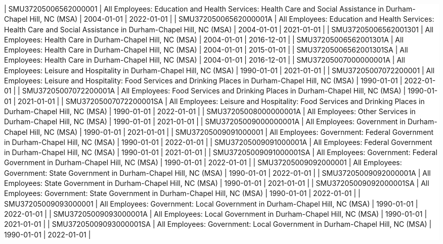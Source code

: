 | SMU37205006562000001   | All Employees: Education and Health Services: Health Care and Social Assistance in Durham-Chapel Hill, NC (MSA)                     | 2004-01-01          | 2022-01-01        |
| SMU37205006562000001A  | All Employees: Education and Health Services: Health Care and Social Assistance in Durham-Chapel Hill, NC (MSA)                     | 2004-01-01          | 2021-01-01        |
| SMU37205006562001301   | All Employees: Health Care in Durham-Chapel Hill, NC (MSA)                                                                          | 2004-01-01          | 2016-12-01        |
| SMU37205006562001301A  | All Employees: Health Care in Durham-Chapel Hill, NC (MSA)                                                                          | 2004-01-01          | 2015-01-01        |
| SMU37205006562001301SA | All Employees: Health Care in Durham-Chapel Hill, NC (MSA)                                                                          | 2004-01-01          | 2016-12-01        |
| SMU37205007000000001A  | All Employees: Leisure and Hospitality in Durham-Chapel Hill, NC (MSA)                                                              | 1990-01-01          | 2021-01-01        |
| SMU37205007072200001   | All Employees: Leisure and Hospitality: Food Services and Drinking Places in Durham-Chapel Hill, NC (MSA)                           | 1990-01-01          | 2022-01-01        |
| SMU37205007072200001A  | All Employees: Food Services and Drinking Places in Durham-Chapel Hill, NC (MSA)                                                    | 1990-01-01          | 2021-01-01        |
| SMU37205007072200001SA | All Employees: Leisure and Hospitality: Food Services and Drinking Places in Durham-Chapel Hill, NC (MSA)                           | 1990-01-01          | 2022-01-01        |
| SMU37205008000000001A  | All Employees: Other Services in Durham-Chapel Hill, NC (MSA)                                                                       | 1990-01-01          | 2021-01-01        |
| SMU37205009000000001A  | All Employees: Government in Durham-Chapel Hill, NC (MSA)                                                                           | 1990-01-01          | 2021-01-01        |
| SMU37205009091000001   | All Employees: Government: Federal Government in Durham-Chapel Hill, NC (MSA)                                                       | 1990-01-01          | 2022-01-01        |
| SMU37205009091000001A  | All Employees: Federal Government in Durham-Chapel Hill, NC (MSA)                                                                   | 1990-01-01          | 2021-01-01        |
| SMU37205009091000001SA | All Employees: Government: Federal Government in Durham-Chapel Hill, NC (MSA)                                                       | 1990-01-01          | 2022-01-01        |
| SMU37205009092000001   | All Employees: Government: State Government in Durham-Chapel Hill, NC (MSA)                                                         | 1990-01-01          | 2022-01-01        |
| SMU37205009092000001A  | All Employees: State Government in Durham-Chapel Hill, NC (MSA)                                                                     | 1990-01-01          | 2021-01-01        |
| SMU37205009092000001SA | All Employees: Government: State Government in Durham-Chapel Hill, NC (MSA)                                                         | 1990-01-01          | 2022-01-01        |
| SMU37205009093000001   | All Employees: Government: Local Government in Durham-Chapel Hill, NC (MSA)                                                         | 1990-01-01          | 2022-01-01        |
| SMU37205009093000001A  | All Employees: Local Government in Durham-Chapel Hill, NC (MSA)                                                                     | 1990-01-01          | 2021-01-01        |
| SMU37205009093000001SA | All Employees: Government: Local Government in Durham-Chapel Hill, NC (MSA)                                                         | 1990-01-01          | 2022-01-01        |